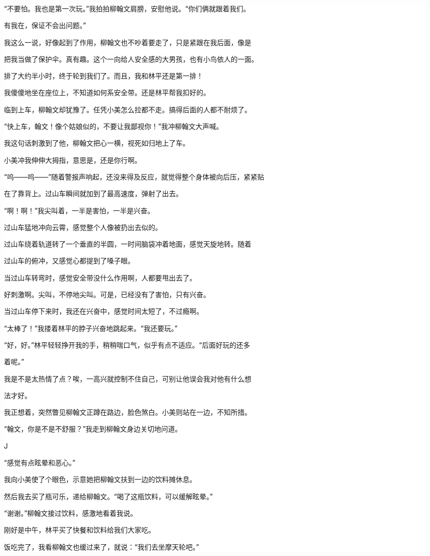 “不要怕。我也是第一次玩。”我拍拍柳翰文肩膀，安慰他说。“你们俩就跟着我们。

有我在，保证不会出问题。”

我这么一说，好像起到了作用，柳翰文也不吵着要走了，只是紧跟在我后面，像是

把我当做了保护伞。真有趣。这个一向给人安全感的大男孩，也有小鸟依人的一面。

排了大约半小时，终于轮到我们了。而且，我和林平还是第一排！

我傻傻地坐在座位上，不知道如何系安全带。还是林平帮我扣好的。

临到上车，柳翰文却犹豫了。任凭小美怎么拉都不走。搞得后面的人都不耐烦了。

“快上车，翰文！像个姑娘似的，不要让我鄙视你！”我冲柳翰文大声喊。

我这句话刺激到了他，柳翰文把心一横，视死如归地上了车。

小美冲我伸伸大拇指，意思是，还是你行啊。

“呜——呜——”随着警报声响起，还没来得及反应，就觉得整个身体被向后压，紧紧贴

在了靠背上。过山车瞬间就加到了最高速度，弹射了出去。

“啊！啊！”我尖叫着，一半是害怕，一半是兴奋。

过山车猛地冲向云霄，感觉整个人像被扔出去似的。

过山车绕着轨道转了一个垂直的半圆，一时间脑袋冲着地面，感觉天旋地转。随着

过山车的俯冲，又感觉心都提到了嗓子眼。

当过山车转弯时，感觉安全带没什么作用啊，人都要甩出去了。

好刺激啊。尖叫，不停地尖叫。可是，已经没有了害怕，只有兴奋。

当过山车停下来时，我还在兴奋中，感觉时间太短了，不过瘾啊。

“太棒了！”我搂着林平的脖子兴奋地跳起来。“我还要玩。”

“好，好。”林平轻轻挣开我的手，稍稍喘口气，似乎有点不适应。“后面好玩的还多

着呢。”

我是不是太热情了点？唉，一高兴就控制不住自己，可别让他误会我对他有什么想

法才好。

我正想着，突然瞥见柳翰文正蹲在路边，脸色煞白。小美则站在一边，不知所措。

“翰文，你是不是不舒服？”我走到柳翰文身边关切地问道。

J

“感觉有点眩晕和恶心。”

我向小美使了个眼色，示意她把柳翰文扶到一边的饮料摊休息。

然后我去买了瓶可乐，递给柳翰文。“喝了这瓶饮料，可以缓解眩晕。”

“谢谢。”柳翰文接过饮料，感激地看着我说。

刚好是中午，林平买了快餐和饮料给我们大家吃。

饭吃完了，我看柳翰文也缓过来了，就说：“我们去坐摩天轮吧。”
